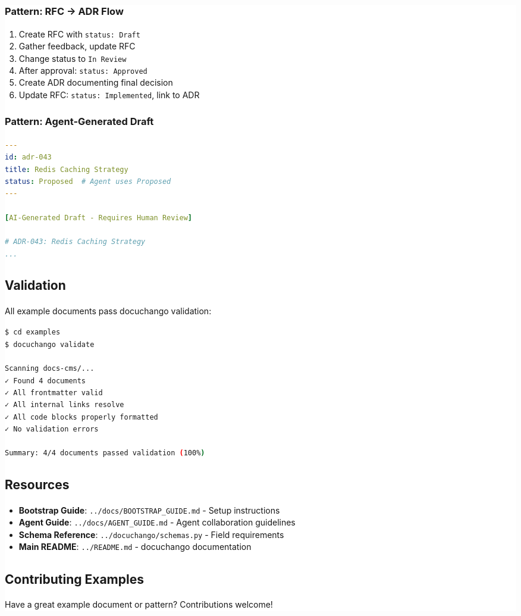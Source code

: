 ### Pattern: RFC → ADR Flow

1. Create RFC with `status: Draft`
2. Gather feedback, update RFC
3. Change status to `In Review`
4. After approval: `status: Approved`
5. Create ADR documenting final decision
6. Update RFC: `status: Implemented`, link to ADR

### Pattern: Agent-Generated Draft

```yaml
---
id: adr-043
title: Redis Caching Strategy
status: Proposed  # Agent uses Proposed
---

[AI-Generated Draft - Requires Human Review]

# ADR-043: Redis Caching Strategy
...
```

## Validation

All example documents pass docuchango validation:

```bash
$ cd examples
$ docuchango validate

Scanning docs-cms/...
✓ Found 4 documents
✓ All frontmatter valid
✓ All internal links resolve
✓ All code blocks properly formatted
✓ No validation errors

Summary: 4/4 documents passed validation (100%)
```

## Resources

- **Bootstrap Guide**: `../docs/BOOTSTRAP_GUIDE.md` - Setup instructions
- **Agent Guide**: `../docs/AGENT_GUIDE.md` - Agent collaboration guidelines
- **Schema Reference**: `../docuchango/schemas.py` - Field requirements
- **Main README**: `../README.md` - docuchango documentation

## Contributing Examples

Have a great example document or pattern? Contributions welcome!
